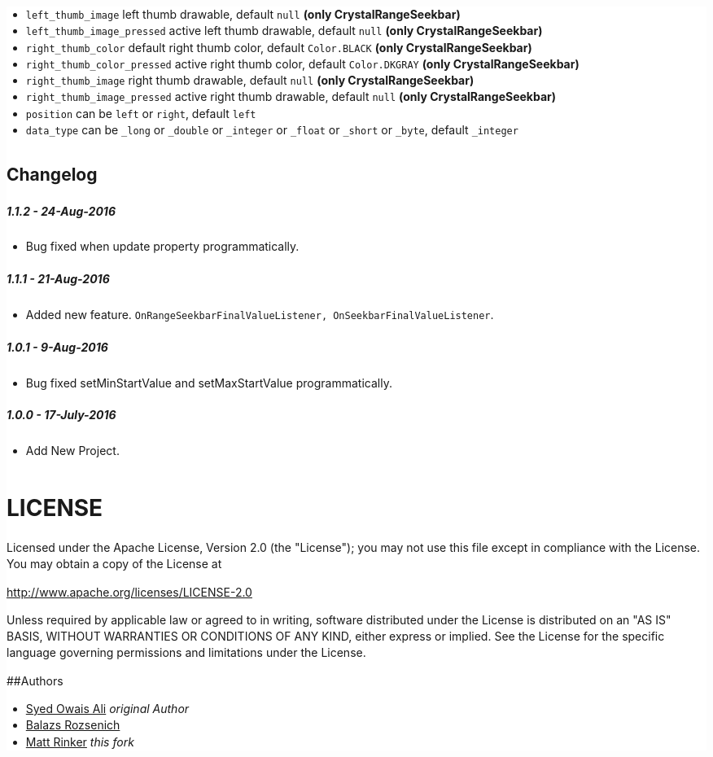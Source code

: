 + ``left_thumb_image`` left thumb drawable, default ``null`` **(only CrystalRangeSeekbar)**
+ ``left_thumb_image_pressed`` active left thumb drawable, default ``null`` **(only CrystalRangeSeekbar)**
+ ``right_thumb_color`` default right thumb color, default ``Color.BLACK`` **(only CrystalRangeSeekbar)**
+ ``right_thumb_color_pressed`` active right thumb color, default ``Color.DKGRAY`` **(only CrystalRangeSeekbar)**
+ ``right_thumb_image`` right thumb drawable, default ``null`` **(only CrystalRangeSeekbar)**
+ ``right_thumb_image_pressed`` active right thumb drawable, default ``null`` **(only CrystalRangeSeekbar)**
+ ``position`` can be ``left`` or ``right``, default ``left``
+ ``data_type`` can be ``_long`` or ``_double`` or ``_integer`` or ``_float`` or ``_short`` or ``_byte``, default ``_integer``

## Changelog

##### 1.1.2 - 24-Aug-2016
- Bug fixed when update property programmatically.

##### 1.1.1 - 21-Aug-2016
- Added new feature. ```OnRangeSeekbarFinalValueListener, OnSeekbarFinalValueListener```.

##### 1.0.1 - 9-Aug-2016
- Bug fixed setMinStartValue and setMaxStartValue programmatically.

##### 1.0.0 - 17-July-2016
- Add New Project.

# LICENSE

Licensed under the Apache License, Version 2.0 (the "License");
you may not use this file except in compliance with the License.
You may obtain a copy of the License at

http://www.apache.org/licenses/LICENSE-2.0

Unless required by applicable law or agreed to in writing, software
distributed under the License is distributed on an "AS IS" BASIS,
WITHOUT WARRANTIES OR CONDITIONS OF ANY KIND, either express or implied.
See the License for the specific language governing permissions and
limitations under the License.

##Authors

* [Syed Owais Ali](https://github.com/syedowaisali) *original Author*
* [Balazs Rozsenich](https://github.com/m3dw3)
* [Matt Rinker](https://github.com/mjrinker) *this fork*
